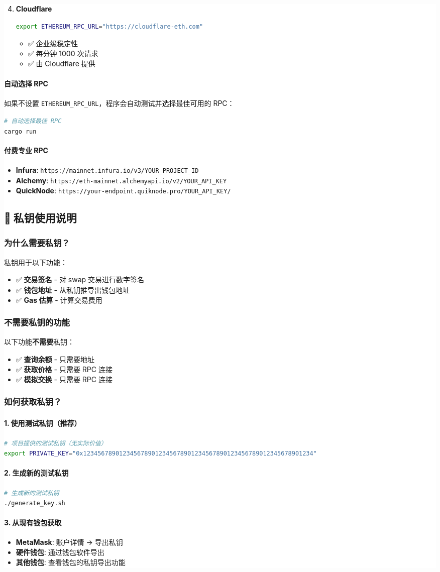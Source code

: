 4. **Cloudflare**
   ```bash
   export ETHEREUM_RPC_URL="https://cloudflare-eth.com"
   ```
   - ✅ 企业级稳定性
   - ✅ 每分钟 1000 次请求
   - ✅ 由 Cloudflare 提供

#### 自动选择 RPC

如果不设置 `ETHEREUM_RPC_URL`，程序会自动测试并选择最佳可用的 RPC：

```bash
# 自动选择最佳 RPC
cargo run
```

#### 付费专业 RPC

- **Infura**: `https://mainnet.infura.io/v3/YOUR_PROJECT_ID`
- **Alchemy**: `https://eth-mainnet.alchemyapi.io/v2/YOUR_API_KEY`
- **QuickNode**: `https://your-endpoint.quiknode.pro/YOUR_API_KEY/`

## 🔑 私钥使用说明

### 为什么需要私钥？

私钥用于以下功能：
- ✅ **交易签名** - 对 swap 交易进行数字签名
- ✅ **钱包地址** - 从私钥推导出钱包地址
- ✅ **Gas 估算** - 计算交易费用

### 不需要私钥的功能

以下功能**不需要**私钥：
- ✅ **查询余额** - 只需要地址
- ✅ **获取价格** - 只需要 RPC 连接
- ✅ **模拟交换** - 只需要 RPC 连接

### 如何获取私钥？

#### 1. 使用测试私钥（推荐）
```bash
# 项目提供的测试私钥（无实际价值）
export PRIVATE_KEY="0x1234567890123456789012345678901234567890123456789012345678901234"
```

#### 2. 生成新的测试私钥
```bash
# 生成新的测试私钥
./generate_key.sh
```

#### 3. 从现有钱包获取
- **MetaMask**: 账户详情 → 导出私钥
- **硬件钱包**: 通过钱包软件导出
- **其他钱包**: 查看钱包的私钥导出功能
